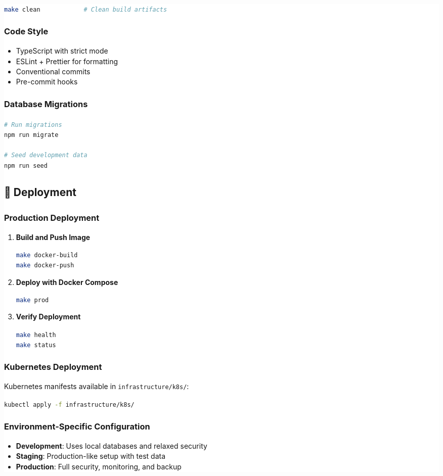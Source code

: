 ```bash
make clean            # Clean build artifacts
```

### Code Style

- TypeScript with strict mode
- ESLint + Prettier for formatting
- Conventional commits
- Pre-commit hooks

### Database Migrations

```bash
# Run migrations
npm run migrate

# Seed development data
npm run seed
```

## 🚢 Deployment

### Production Deployment

1. **Build and Push Image**
   ```bash
   make docker-build
   make docker-push
   ```

2. **Deploy with Docker Compose**
   ```bash
   make prod
   ```

3. **Verify Deployment**
   ```bash
   make health
   make status
   ```

### Kubernetes Deployment

Kubernetes manifests available in `infrastructure/k8s/`:

```bash
kubectl apply -f infrastructure/k8s/
```

### Environment-Specific Configuration

- **Development**: Uses local databases and relaxed security
- **Staging**: Production-like setup with test data
- **Production**: Full security, monitoring, and backup
